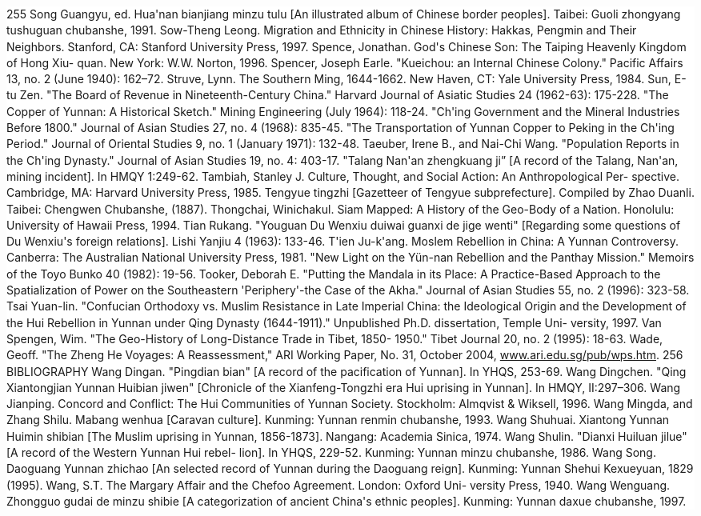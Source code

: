 255 
Song Guangyu, ed. Hua'nan bianjiang minzu tulu [An illustrated album of Chinese 
border peoples]. Taibei: Guoli zhongyang tushuguan chubanshe, 1991. Sow-Theng Leong. Migration and Ethnicity in Chinese History: Hakkas, Pengmin 
and Their Neighbors. Stanford, CA: Stanford University Press, 1997. 
Spence, Jonathan. God's Chinese Son: The Taiping Heavenly Kingdom of Hong Xiu- 
quan. New York: W.W. Norton, 1996. 
Spencer, Joseph Earle. "Kueichou: an Internal Chinese Colony." Pacific Affairs 13, 
no. 2 (June 1940): 162–72. 
Struve, Lynn. The Southern Ming, 1644-1662. New Haven, CT: Yale University 
Press, 1984. 
Sun, E-tu Zen. "The Board of Revenue in Nineteenth-Century China." Harvard 
Journal of Asiatic Studies 24 (1962-63): 175-228. 
"The Copper of Yunnan: A Historical Sketch." Mining Engineering (July 1964): 118-24. 
"Ch'ing Government and the Mineral Industries Before 1800." Journal of Asian Studies 27, no. 4 (1968): 835-45. 
"The Transportation of Yunnan Copper to Peking in the Ch'ing Period." Journal of Oriental Studies 9, no. 1 (January 1971): 132-48. 
Taeuber, Irene B., and Nai-Chi Wang. "Population Reports in the Ch'ing Dynasty." 
Journal of Asian Studies 19, no. 4: 403-17. 
"Talang Nan'an zhengkuang ji” [A record of the Talang, Nan'an, mining incident]. 
In HMQY 1:249-62. 
Tambiah, Stanley J. Culture, Thought, and Social Action: An Anthropological Per- 
spective. Cambridge, MA: Harvard University Press, 1985. 
Tengyue tingzhi [Gazetteer of Tengyue subprefecture]. Compiled by Zhao Duanli. 
Taibei: Chengwen Chubanshe, (1887). 
Thongchai, Winichakul. Siam Mapped: A History of the Geo-Body of a Nation. 
Honolulu: University of Hawaii Press, 1994. 
Tian Rukang. "Youguan Du Wenxiu duiwai guanxi de jige wenti" [Regarding some questions of Du Wenxiu's foreign relations]. Lishi Yanjiu 4 (1963): 133-46. T'ien Ju-k'ang. Moslem Rebellion in China: A Yunnan Controversy. Canberra: The 
Australian National University Press, 1981. 
"New Light on the Yün-nan Rebellion and the Panthay Mission." Memoirs of the Toyo Bunko 40 (1982): 19-56. 
Tooker, Deborah E. "Putting the Mandala in its Place: A Practice-Based Approach to the Spatialization of Power on the Southeastern 'Periphery'-the Case of the Akha." Journal of Asian Studies 55, no. 2 (1996): 323-58. 
Tsai Yuan-lin. "Confucian Orthodoxy vs. Muslim Resistance in Late Imperial China: the Ideological Origin and the Development of the Hui Rebellion in Yunnan under Qing Dynasty (1644-1911)." Unpublished Ph.D. dissertation, Temple Uni- versity, 1997. 
Van Spengen, Wim. "The Geo-History of Long-Distance Trade in Tibet, 1850- 
1950." Tibet Journal 20, no. 2 (1995): 18-63. 
Wade, Geoff. "The Zheng He Voyages: A Reassessment," ARI Working Paper, No. 
31, October 2004, www.ari.edu.sg/pub/wps.htm. 
256 
BIBLIOGRAPHY 
Wang Dingan. "Pingdian bian" [A record of the pacification of Yunnan]. In YHQS, 
253-69. 
Wang Dingchen. "Qing Xiantongjian Yunnan Huibian jiwen" [Chronicle of the 
Xianfeng-Tongzhi era Hui uprising in Yunnan]. In HMQY, II:297–306. 
Wang Jianping. Concord and Conflict: The Hui Communities of Yunnan Society. 
Stockholm: Almqvist & Wiksell, 1996. 
Wang Mingda, and Zhang Shilu. Mabang wenhua [Caravan culture]. Kunming: 
Yunnan renmin chubanshe, 1993. 
Wang Shuhuai. Xiantong Yunnan Huimin shibian [The Muslim uprising in Yunnan, 
1856-1873]. Nangang: Academia Sinica, 1974. 
Wang Shulin. "Dianxi Huiluan jilue" [A record of the Western Yunnan Hui rebel- 
lion]. In YHQS, 229-52. Kunming: Yunnan minzu chubanshe, 1986. Wang Song. Daoguang Yunnan zhichao [An selected record of Yunnan during the 
Daoguang reign]. Kunming: Yunnan Shehui Kexueyuan, 1829 (1995). 
Wang, S.T. The Margary Affair and the Chefoo Agreement. London: Oxford Uni- 
versity Press, 1940. 
Wang Wenguang. Zhongguo gudai de minzu shibie [A categorization of ancient 
China's ethnic peoples]. Kunming: Yunnan daxue chubanshe, 1997. 